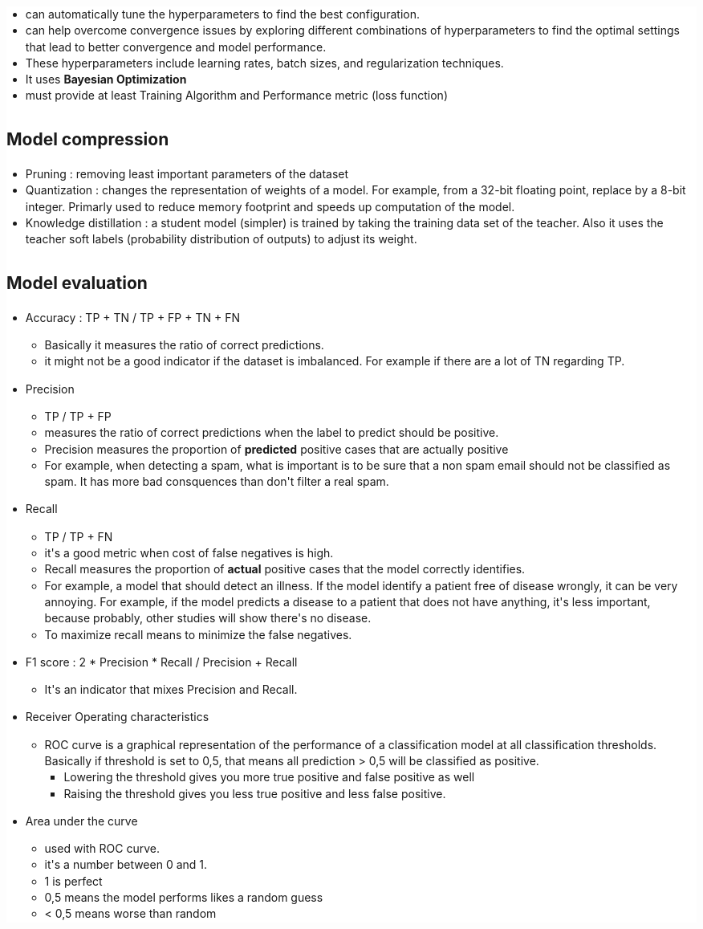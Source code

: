   *  can automatically tune the hyperparameters to find the best configuration.
  *  can help overcome convergence issues by exploring different combinations of hyperparameters to find the optimal settings that lead to better convergence and model performance. 
  *  These hyperparameters include learning rates, batch sizes, and regularization techniques.
  *  It uses **Bayesian Optimization**
  *  must provide at least Training Algorithm and Performance metric (loss function)

## Model compression

* Pruning : removing least important parameters of the dataset
* Quantization : changes the representation of weights of a model. For example, from a 32-bit floating point, replace by a 8-bit integer. Primarly used to reduce memory footprint and speeds up computation of the model.
* Knowledge distillation : a student model (simpler) is trained by taking the training data set of the teacher. Also it uses the teacher soft labels (probability distribution of outputs) to adjust its weight.

## Model evaluation

* Accuracy : TP + TN / TP + FP + TN + FN
  * Basically it measures the ratio of correct predictions.
  * it might not be a good indicator if the dataset is imbalanced. For example if there are a lot of TN regarding TP.
* Precision
  * TP / TP + FP
  * measures the ratio of correct predictions when the label to predict should be positive.
  * Precision measures the proportion of **predicted** positive cases that are actually positive
  * For example, when detecting a spam, what is important is to be sure that a non spam email should not be classified as spam. It has more bad consquences than don't filter a real spam.
* Recall
  * TP / TP + FN
  * it's a good metric when cost of false negatives is high. 
  * Recall measures the proportion of **actual** positive cases that the model correctly identifies.
  * For example, a model that should detect an illness. If the model identify a patient free of disease wrongly, it can be very annoying. For example, if the model predicts a disease to a patient that does not have anything, it's less important, because probably, other studies will show there's no disease.
  * To maximize recall means to minimize the false negatives.
* F1 score : 2 * Precision * Recall / Precision + Recall
  * It's an indicator that mixes Precision and Recall.

* Receiver Operating characteristics
  * ROC curve is a graphical representation of the performance of a classification model at all classification thresholds. Basically if threshold is set to 0,5, that means all prediction > 0,5 will be classified as positive.
    * Lowering the threshold gives you more true positive and false positive as well
    * Raising the threshold gives you less true positive and less false positive.
* Area under the curve
  * used with ROC curve. 
  * it's a number between 0 and 1. 
  * 1 is perfect
  * 0,5 means the model performs likes a random guess
  * < 0,5 means worse than random
